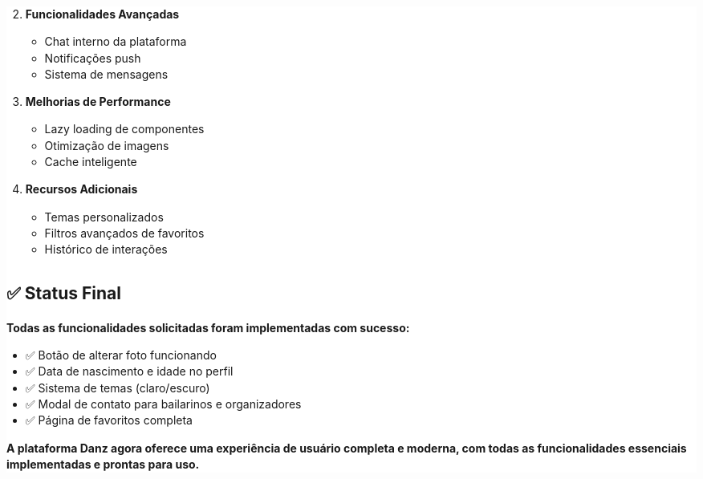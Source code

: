 2. **Funcionalidades Avançadas**
   - Chat interno da plataforma
   - Notificações push
   - Sistema de mensagens

3. **Melhorias de Performance**
   - Lazy loading de componentes
   - Otimização de imagens
   - Cache inteligente

4. **Recursos Adicionais**
   - Temas personalizados
   - Filtros avançados de favoritos
   - Histórico de interações

## ✅ Status Final

**Todas as funcionalidades solicitadas foram implementadas com sucesso:**

- ✅ Botão de alterar foto funcionando
- ✅ Data de nascimento e idade no perfil
- ✅ Sistema de temas (claro/escuro)
- ✅ Modal de contato para bailarinos e organizadores
- ✅ Página de favoritos completa

**A plataforma Danz agora oferece uma experiência de usuário completa e moderna, com todas as funcionalidades essenciais implementadas e prontas para uso.**

